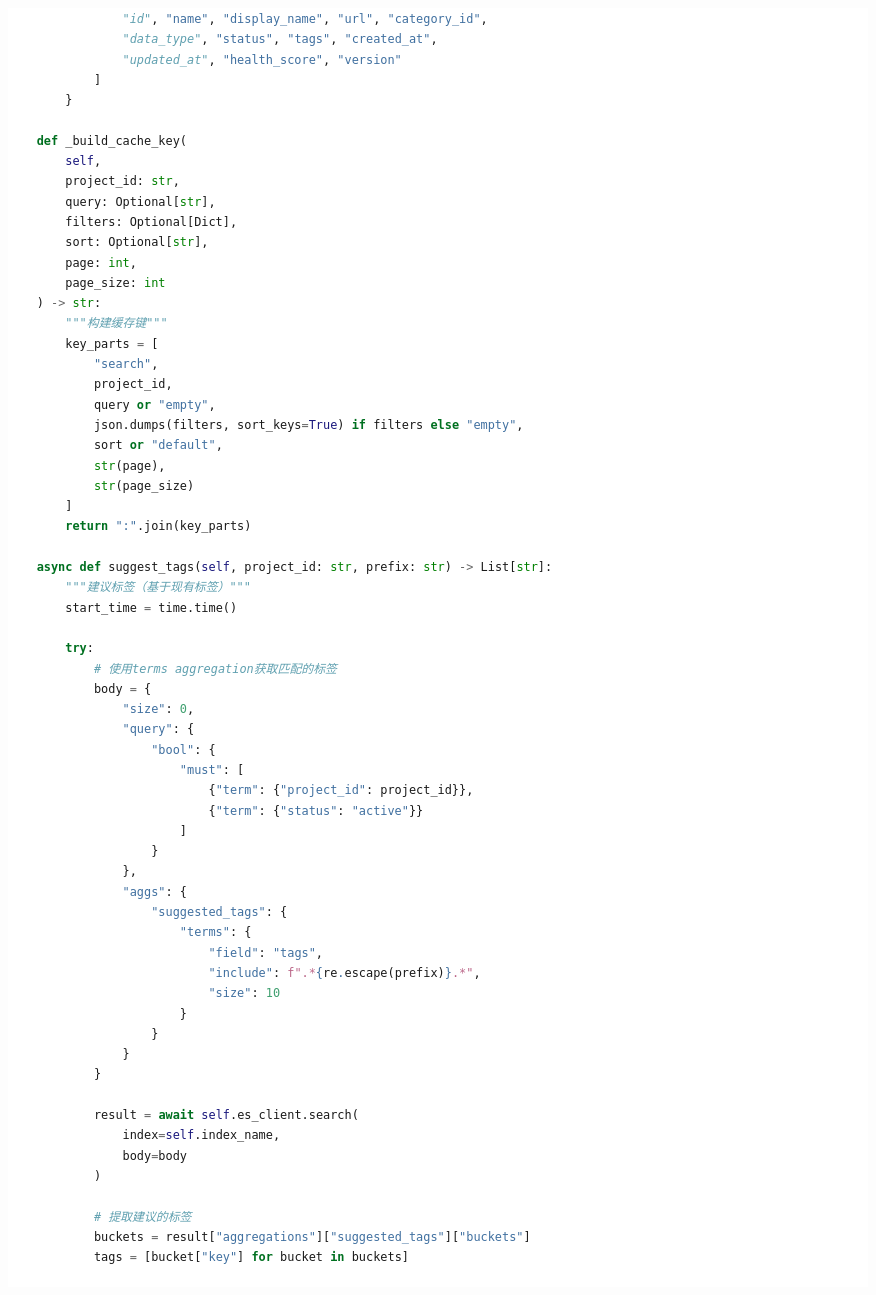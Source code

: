 ```python
                "id", "name", "display_name", "url", "category_id", 
                "data_type", "status", "tags", "created_at", 
                "updated_at", "health_score", "version"
            ]
        }
    
    def _build_cache_key(
        self,
        project_id: str,
        query: Optional[str],
        filters: Optional[Dict],
        sort: Optional[str],
        page: int,
        page_size: int
    ) -> str:
        """构建缓存键"""
        key_parts = [
            "search",
            project_id,
            query or "empty",
            json.dumps(filters, sort_keys=True) if filters else "empty",
            sort or "default",
            str(page),
            str(page_size)
        ]
        return ":".join(key_parts)
    
    async def suggest_tags(self, project_id: str, prefix: str) -> List[str]:
        """建议标签（基于现有标签）"""
        start_time = time.time()
        
        try:
            # 使用terms aggregation获取匹配的标签
            body = {
                "size": 0,
                "query": {
                    "bool": {
                        "must": [
                            {"term": {"project_id": project_id}},
                            {"term": {"status": "active"}}
                        ]
                    }
                },
                "aggs": {
                    "suggested_tags": {
                        "terms": {
                            "field": "tags",
                            "include": f".*{re.escape(prefix)}.*",
                            "size": 10
                        }
                    }
                }
            }
            
            result = await self.es_client.search(
                index=self.index_name,
                body=body
            )
            
            # 提取建议的标签
            buckets = result["aggregations"]["suggested_tags"]["buckets"]
            tags = [bucket["key"] for bucket in buckets]
            
```